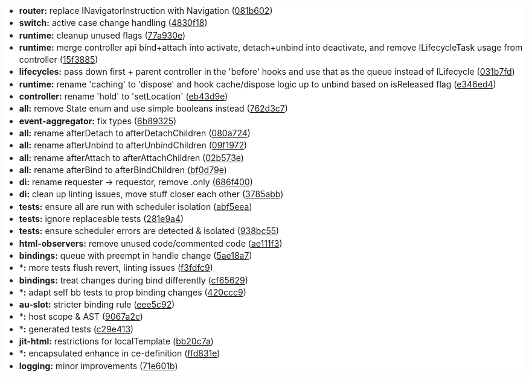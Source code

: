 * **router:** replace INavigatorInstruction with Navigation ([081b602](https://github.com/aurelia/aurelia/commit/081b602))
* **switch:** active case change handling ([4830f18](https://github.com/aurelia/aurelia/commit/4830f18))
* **runtime:** cleanup unused flags ([77a930e](https://github.com/aurelia/aurelia/commit/77a930e))
* **runtime:** merge controller api bind+attach into activate, detach+unbind into deactivate, and remove ILifecycleTask usage from controller ([15f3885](https://github.com/aurelia/aurelia/commit/15f3885))
* **lifecycles:** pass down first + parent controller in the 'before' hooks and use that as the queue instead of ILifecycle ([031b7fd](https://github.com/aurelia/aurelia/commit/031b7fd))
* **runtime:** rename 'caching' to 'dispose' and hook cache/dispose logic up to unbind based on isReleased flag ([e346ed4](https://github.com/aurelia/aurelia/commit/e346ed4))
* **controller:** rename 'hold' to 'setLocation' ([eb43d9e](https://github.com/aurelia/aurelia/commit/eb43d9e))
* **all:** remove State enum and use simple booleans instead ([762d3c7](https://github.com/aurelia/aurelia/commit/762d3c7))
* **event-aggregator:** fix types ([6b89325](https://github.com/aurelia/aurelia/commit/6b89325))
* **all:** rename afterDetach to afterDetachChildren ([080a724](https://github.com/aurelia/aurelia/commit/080a724))
* **all:** rename afterUnbind to afterUnbindChildren ([09f1972](https://github.com/aurelia/aurelia/commit/09f1972))
* **all:** rename afterAttach to afterAttachChildren ([02b573e](https://github.com/aurelia/aurelia/commit/02b573e))
* **all:** rename afterBind to afterBindChildren ([bf0d79e](https://github.com/aurelia/aurelia/commit/bf0d79e))
* **di:** rename requester -> requestor, remove .only ([686f400](https://github.com/aurelia/aurelia/commit/686f400))
* **di:** clean up linting issues, move stuff closer each other ([3785abb](https://github.com/aurelia/aurelia/commit/3785abb))
* **tests:** ensure all are run with scheduler isolation ([abf5eea](https://github.com/aurelia/aurelia/commit/abf5eea))
* **tests:** ignore replaceable tests ([281e9a4](https://github.com/aurelia/aurelia/commit/281e9a4))
* **tests:** ensure scheduler errors are detected & isolated ([938bc55](https://github.com/aurelia/aurelia/commit/938bc55))
* **html-observers:** remove unused code/commented code ([ae111f3](https://github.com/aurelia/aurelia/commit/ae111f3))
* **bindings:** queue with preempt in handle change ([5ae18a7](https://github.com/aurelia/aurelia/commit/5ae18a7))
* ***:** more tests flush revert, linting issues ([f3fdfc9](https://github.com/aurelia/aurelia/commit/f3fdfc9))
* **bindings:** treat changes during bind differently ([cf65629](https://github.com/aurelia/aurelia/commit/cf65629))
* ***:** adapt self bb tests to prop binding changes ([420ccc9](https://github.com/aurelia/aurelia/commit/420ccc9))
* **au-slot:** stricter binding rule ([eee5c92](https://github.com/aurelia/aurelia/commit/eee5c92))
* ***:** host scope & AST ([9067a2c](https://github.com/aurelia/aurelia/commit/9067a2c))
* ***:** generated tests ([c29e413](https://github.com/aurelia/aurelia/commit/c29e413))
* **jit-html:** restrictions for localTemplate ([bb20c7a](https://github.com/aurelia/aurelia/commit/bb20c7a))
* ***:** encapsulated enhance in ce-definition ([ffd831e](https://github.com/aurelia/aurelia/commit/ffd831e))
* **logging:** minor improvements ([71e601b](https://github.com/aurelia/aurelia/commit/71e601b))
